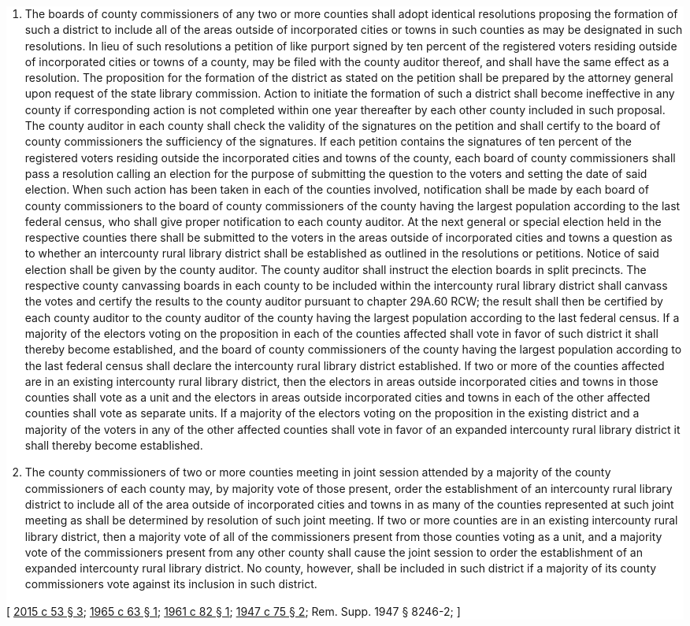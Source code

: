 1. The boards of county commissioners of any two or more counties shall adopt identical resolutions proposing the formation of such a district to include all of the areas outside of incorporated cities or towns in such counties as may be designated in such resolutions. In lieu of such resolutions a petition of like purport signed by ten percent of the registered voters residing outside of incorporated cities or towns of a county, may be filed with the county auditor thereof, and shall have the same effect as a resolution. The proposition for the formation of the district as stated on the petition shall be prepared by the attorney general upon request of the state library commission. Action to initiate the formation of such a district shall become ineffective in any county if corresponding action is not completed within one year thereafter by each other county included in such proposal. The county auditor in each county shall check the validity of the signatures on the petition and shall certify to the board of county commissioners the sufficiency of the signatures. If each petition contains the signatures of ten percent of the registered voters residing outside the incorporated cities and towns of the county, each board of county commissioners shall pass a resolution calling an election for the purpose of submitting the question to the voters and setting the date of said election. When such action has been taken in each of the counties involved, notification shall be made by each board of county commissioners to the board of county commissioners of the county having the largest population according to the last federal census, who shall give proper notification to each county auditor. At the next general or special election held in the respective counties there shall be submitted to the voters in the areas outside of incorporated cities and towns a question as to whether an intercounty rural library district shall be established as outlined in the resolutions or petitions. Notice of said election shall be given by the county auditor. The county auditor shall instruct the election boards in split precincts. The respective county canvassing boards in each county to be included within the intercounty rural library district shall canvass the votes and certify the results to the county auditor pursuant to chapter 29A.60 RCW; the result shall then be certified by each county auditor to the county auditor of the county having the largest population according to the last federal census. If a majority of the electors voting on the proposition in each of the counties affected shall vote in favor of such district it shall thereby become established, and the board of county commissioners of the county having the largest population according to the last federal census shall declare the intercounty rural library district established. If two or more of the counties affected are in an existing intercounty rural library district, then the electors in areas outside incorporated cities and towns in those counties shall vote as a unit and the electors in areas outside incorporated cities and towns in each of the other affected counties shall vote as separate units. If a majority of the electors voting on the proposition in the existing district and a majority of the voters in any of the other affected counties shall vote in favor of an expanded intercounty rural library district it shall thereby become established.

2. The county commissioners of two or more counties meeting in joint session attended by a majority of the county commissioners of each county may, by majority vote of those present, order the establishment of an intercounty rural library district to include all of the area outside of incorporated cities and towns in as many of the counties represented at such joint meeting as shall be determined by resolution of such joint meeting. If two or more counties are in an existing intercounty rural library district, then a majority vote of all of the commissioners present from those counties voting as a unit, and a majority vote of the commissioners present from any other county shall cause the joint session to order the establishment of an expanded intercounty rural library district. No county, however, shall be included in such district if a majority of its county commissioners vote against its inclusion in such district.

\[ [2015 c 53 § 3](https://lawfilesext.leg.wa.gov/biennium/2015-16/Pdf/Bills/Session%20Laws/House/1806-S.SL.pdf?cite=2015%20c%2053%20§%203); [1965 c 63 § 1](https://leg.wa.gov/CodeReviser/documents/sessionlaw/1965c63.pdf?cite=1965%20c%2063%20§%201); [1961 c 82 § 1](https://leg.wa.gov/CodeReviser/documents/sessionlaw/1961c82.pdf?cite=1961%20c%2082%20§%201); [1947 c 75 § 2](https://leg.wa.gov/CodeReviser/documents/sessionlaw/1947c75.pdf?cite=1947%20c%2075%20§%202); Rem. Supp. 1947 § 8246-2; \]

